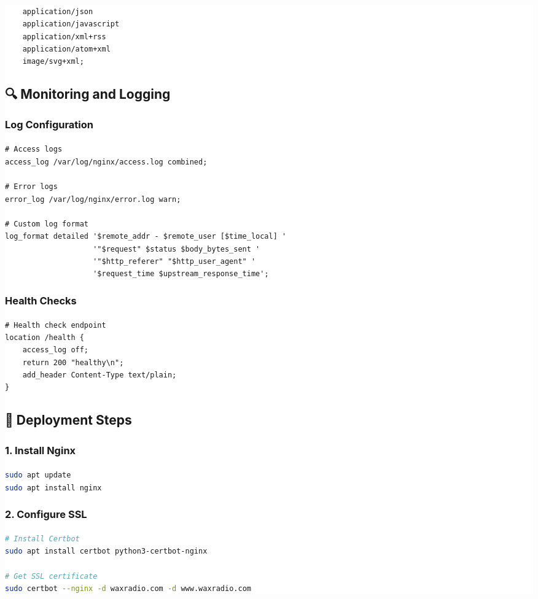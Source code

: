 ```nginx
    application/json
    application/javascript
    application/xml+rss
    application/atom+xml
    image/svg+xml;
```

## 🔍 Monitoring and Logging

### Log Configuration
```nginx
# Access logs
access_log /var/log/nginx/access.log combined;

# Error logs
error_log /var/log/nginx/error.log warn;

# Custom log format
log_format detailed '$remote_addr - $remote_user [$time_local] '
                    '"$request" $status $body_bytes_sent '
                    '"$http_referer" "$http_user_agent" '
                    '$request_time $upstream_response_time';
```

### Health Checks
```nginx
# Health check endpoint
location /health {
    access_log off;
    return 200 "healthy\n";
    add_header Content-Type text/plain;
}
```

## 🚀 Deployment Steps

### 1. Install Nginx
```bash
sudo apt update
sudo apt install nginx
```

### 2. Configure SSL
```bash
# Install Certbot
sudo apt install certbot python3-certbot-nginx

# Get SSL certificate
sudo certbot --nginx -d waxradio.com -d www.waxradio.com
```
